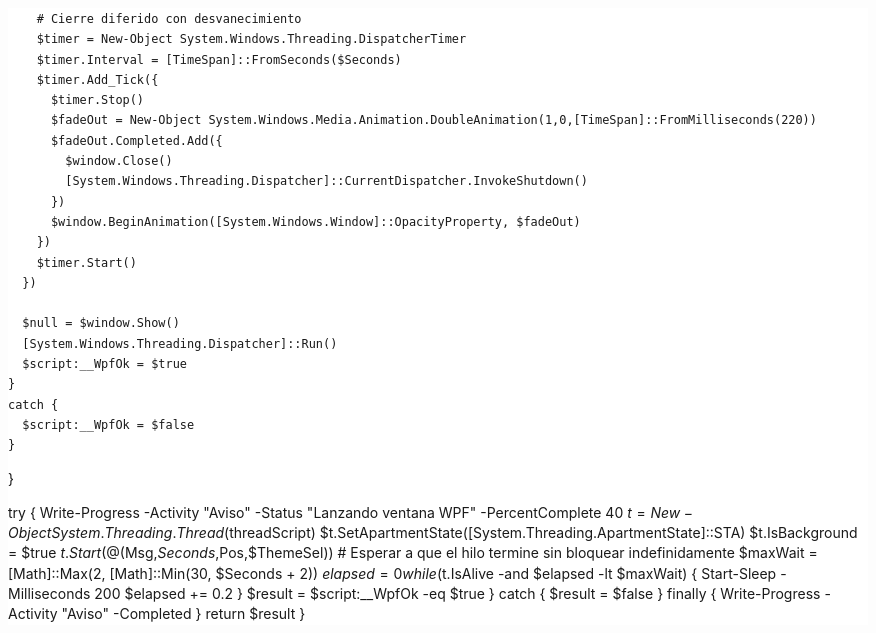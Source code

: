         # Cierre diferido con desvanecimiento
        $timer = New-Object System.Windows.Threading.DispatcherTimer
        $timer.Interval = [TimeSpan]::FromSeconds($Seconds)
        $timer.Add_Tick({
          $timer.Stop()
          $fadeOut = New-Object System.Windows.Media.Animation.DoubleAnimation(1,0,[TimeSpan]::FromMilliseconds(220))
          $fadeOut.Completed.Add({
            $window.Close()
            [System.Windows.Threading.Dispatcher]::CurrentDispatcher.InvokeShutdown()
          })
          $window.BeginAnimation([System.Windows.Window]::OpacityProperty, $fadeOut)
        })
        $timer.Start()
      })

      $null = $window.Show()
      [System.Windows.Threading.Dispatcher]::Run()
      $script:__WpfOk = $true
    }
    catch {
      $script:__WpfOk = $false
    }
  }

  try {
    Write-Progress -Activity "Aviso" -Status "Lanzando ventana WPF" -PercentComplete 40
    $t = New-Object System.Threading.Thread($threadScript)
    $t.SetApartmentState([System.Threading.ApartmentState]::STA)
    $t.IsBackground = $true
    $t.Start(@($Msg,$Seconds,$Pos,$ThemeSel))
    # Esperar a que el hilo termine sin bloquear indefinidamente
    $maxWait = [Math]::Max(2, [Math]::Min(30, $Seconds + 2))
    $elapsed = 0
    while ($t.IsAlive -and $elapsed -lt $maxWait) {
      Start-Sleep -Milliseconds 200
      $elapsed += 0.2
    }
    $result = $script:__WpfOk -eq $true
  }
  catch {
    $result = $false
  }
  finally {
    Write-Progress -Activity "Aviso" -Completed
  }
  return $result
}
